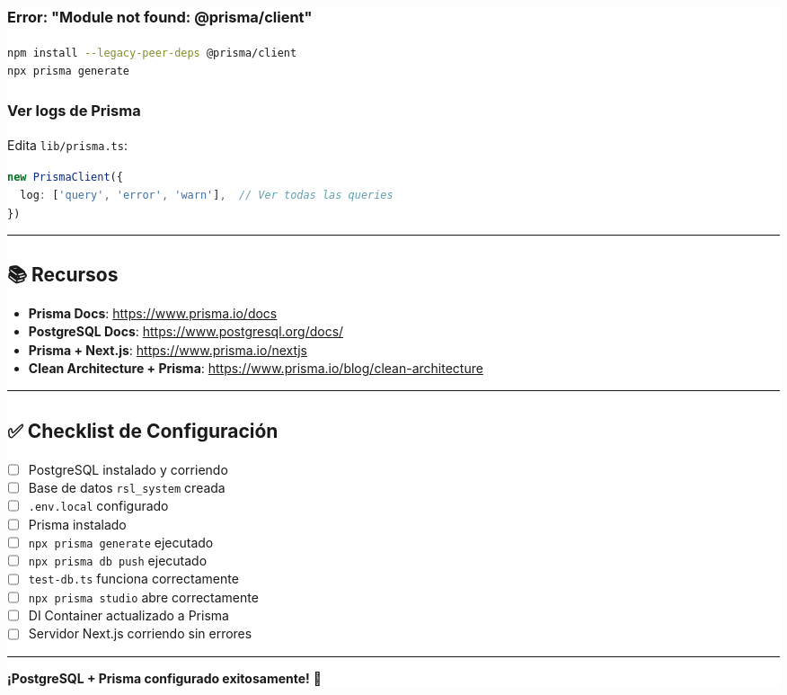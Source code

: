 ### Error: "Module not found: @prisma/client"
```bash
npm install --legacy-peer-deps @prisma/client
npx prisma generate
```

### Ver logs de Prisma
Edita `lib/prisma.ts`:
```typescript
new PrismaClient({
  log: ['query', 'error', 'warn'],  // Ver todas las queries
})
```

---

## 📚 Recursos

- **Prisma Docs**: https://www.prisma.io/docs
- **PostgreSQL Docs**: https://www.postgresql.org/docs/
- **Prisma + Next.js**: https://www.prisma.io/nextjs
- **Clean Architecture + Prisma**: https://www.prisma.io/blog/clean-architecture

---

## ✅ Checklist de Configuración

- [ ] PostgreSQL instalado y corriendo
- [ ] Base de datos `rsl_system` creada
- [ ] `.env.local` configurado
- [ ] Prisma instalado
- [ ] `npx prisma generate` ejecutado
- [ ] `npx prisma db push` ejecutado
- [ ] `test-db.ts` funciona correctamente
- [ ] `npx prisma studio` abre correctamente
- [ ] DI Container actualizado a Prisma
- [ ] Servidor Next.js corriendo sin errores

---

**¡PostgreSQL + Prisma configurado exitosamente!** 🎉
